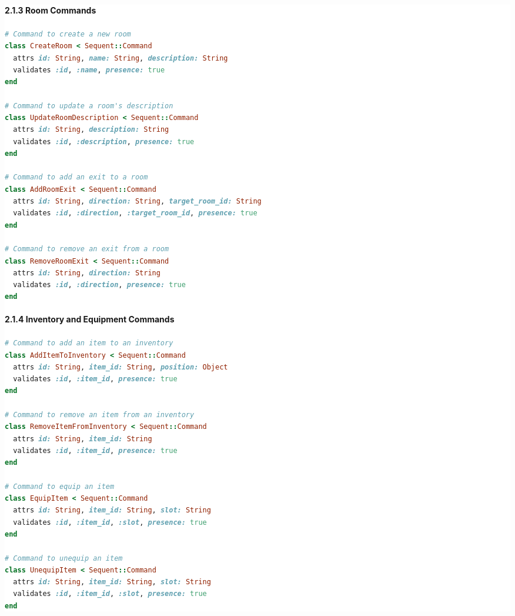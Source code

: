 #### 2.1.3 Room Commands

```ruby
# Command to create a new room
class CreateRoom < Sequent::Command
  attrs id: String, name: String, description: String
  validates :id, :name, presence: true
end

# Command to update a room's description
class UpdateRoomDescription < Sequent::Command
  attrs id: String, description: String
  validates :id, :description, presence: true
end

# Command to add an exit to a room
class AddRoomExit < Sequent::Command
  attrs id: String, direction: String, target_room_id: String
  validates :id, :direction, :target_room_id, presence: true
end

# Command to remove an exit from a room
class RemoveRoomExit < Sequent::Command
  attrs id: String, direction: String
  validates :id, :direction, presence: true
end
```

#### 2.1.4 Inventory and Equipment Commands

```ruby
# Command to add an item to an inventory
class AddItemToInventory < Sequent::Command
  attrs id: String, item_id: String, position: Object
  validates :id, :item_id, presence: true
end

# Command to remove an item from an inventory
class RemoveItemFromInventory < Sequent::Command
  attrs id: String, item_id: String
  validates :id, :item_id, presence: true
end

# Command to equip an item
class EquipItem < Sequent::Command
  attrs id: String, item_id: String, slot: String
  validates :id, :item_id, :slot, presence: true
end

# Command to unequip an item
class UnequipItem < Sequent::Command
  attrs id: String, item_id: String, slot: String
  validates :id, :item_id, :slot, presence: true
end
```
